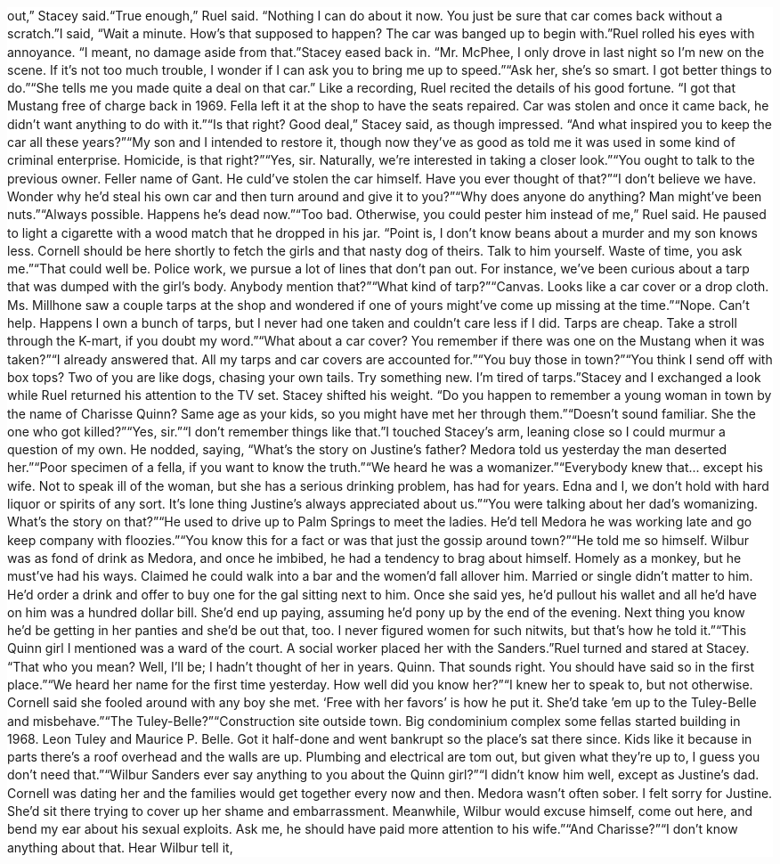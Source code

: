 out,” Stacey said.“True enough,” Ruel said. “Nothing I can do about it now. You just be sure that car comes back without a scratch.”I said, “Wait a minute. How’s that supposed to happen? The car was banged up to begin with.”Ruel rolled his eyes with annoyance. “I meant, no damage aside from that.”Stacey eased back in. “Mr. McPhee, I only drove in last night so I’m new on the scene. If it’s not too much trouble, I wonder if I can ask you to bring me up to speed.”“Ask her, she’s so smart. I got better things to do.”“She tells me you made quite a deal on that car.” Like a recording, Ruel recited the details of his good fortune. “I got that Mustang free of charge back in 1969. Fella left it at the shop to have the seats repaired. Car was stolen and once it came back, he didn’t want anything to do with it.”“Is that right? Good deal,” Stacey said, as though impressed. “And what inspired you to keep the car all these years?”“My son and I intended to restore it, though now they’ve as good as told me it was used in some kind of criminal enterprise. Homicide, is that right?”“Yes, sir. Naturally, we’re interested in taking a closer look.”“You ought to talk to the previous owner. Feller name of Gant. He culd’ve stolen the car himself. Have you ever thought of that?”“I don’t believe we have. Wonder why he’d steal his own car and then turn around and give it to you?”“Why does anyone do anything? Man might’ve been nuts.”“Always possible. Happens he’s dead now.”“Too bad. Otherwise, you could pester him instead of me,” Ruel said. He paused to light a cigarette with a wood match that he dropped in his jar. “Point is, I don’t know beans about a murder and my son knows less. Cornell should be here shortly to fetch the girls and that nasty dog of theirs. Talk to him yourself. Waste of time, you ask me.”“That could well be. Police work, we pursue a lot of lines that don’t pan out. For instance, we’ve been curious about a tarp that was dumped with the girl’s body. Anybody mention that?”“What kind of tarp?”“Canvas. Looks like a car cover or a drop cloth. Ms. Millhone saw a couple tarps at the shop and wondered if one of yours might’ve come up missing at the time.”“Nope. Can’t help. Happens I own a bunch of tarps, but I never had one taken and couldn’t care less if I did. Tarps are cheap. Take a stroll through the K-mart, if you doubt my word.”“What about a car cover? You remember if there was one on the Mustang when it was taken?”“I already answered that. All my tarps and car covers are accounted for.”“You buy those in town?”“You think I send off with box tops? Two of you are like dogs, chasing your own tails. Try something new. I’m tired of tarps.”Stacey and I exchanged a look while Ruel returned his attention to the TV set. Stacey shifted his weight. “Do you happen to remember a young woman in town by the name of Charisse Quinn? Same age as your kids, so you might have met her through them.”“Doesn’t sound familiar. She the one who got killed?”“Yes, sir.”“I don’t remember things like that.”I touched Stacey’s arm, leaning close so I could murmur a question of my own. He nodded, saying, “What’s the story on Justine’s father? Medora told us yesterday the man deserted her.”“Poor specimen of a fella, if you want to know the truth.”“We heard he was a womanizer.”“Everybody knew that... except his wife. Not to speak ill of the woman, but she has a serious drinking problem, has had for years. Edna and I, we don’t hold with hard liquor or spirits of any sort. It’s lone thing Justine’s always appreciated about us.”“You were talking about her dad’s womanizing. What’s the story on that?”“He used to drive up to Palm Springs to meet the ladies. He’d tell Medora he was working late and go keep company with floozies.”“You know this for a fact or was that just the gossip around town?”“He told me so himself. Wilbur was as fond of drink as Medora, and once he imbibed, he had a tendency to brag about himself. Homely as a monkey, but he must’ve had his ways. Claimed he could walk into a bar and the women’d fall allover him. Married or single didn’t matter to him. He’d order a drink and offer to buy one for the gal sitting next to him. Once she said yes, he’d pullout his wallet and all he’d have on him was a hundred dollar bill. She’d end up paying, assuming he’d pony up by the end of the evening. Next thing you know he’d be getting in her panties and she’d be out that, too. I never figured women for such nitwits, but that’s how he told it.”“This Quinn girl I mentioned was a ward of the court. A social worker placed her with the Sanders.”Ruel turned and stared at Stacey. “That who you mean? Well, I’ll be; I hadn’t thought of her in years. Quinn. That sounds right. You should have said so in the first place.”“We heard her name for the first time yesterday. How well did you know her?”“I knew her to speak to, but not otherwise. Cornell said she fooled around with any boy she met. ‘Free with her favors’ is how he put it. She’d take ’em up to the Tuley-Belle and misbehave.”“The Tuley-Belle?”“Construction site outside town. Big condominium complex some fellas started building in 1968. Leon Tuley and Maurice P. Belle. Got it half-done and went bankrupt so the place’s sat there since. Kids like it because in parts there’s a roof overhead and the walls are up. Plumbing and electrical are tom out, but given what they’re up to, I guess you don’t need that.”“Wilbur Sanders ever say anything to you about the Quinn girl?”“I didn’t know him well, except as Justine’s dad. Cornell was dating her and the families would get together every now and then. Medora wasn’t often sober. I felt sorry for Justine. She’d sit there trying to cover up her shame and embarrassment. Meanwhile, Wilbur would excuse himself, come out here, and bend my ear about his sexual exploits. Ask me, he should have paid more attention to his wife.”“And Charisse?”“I don’t know anything about that. Hear Wilbur tell it,